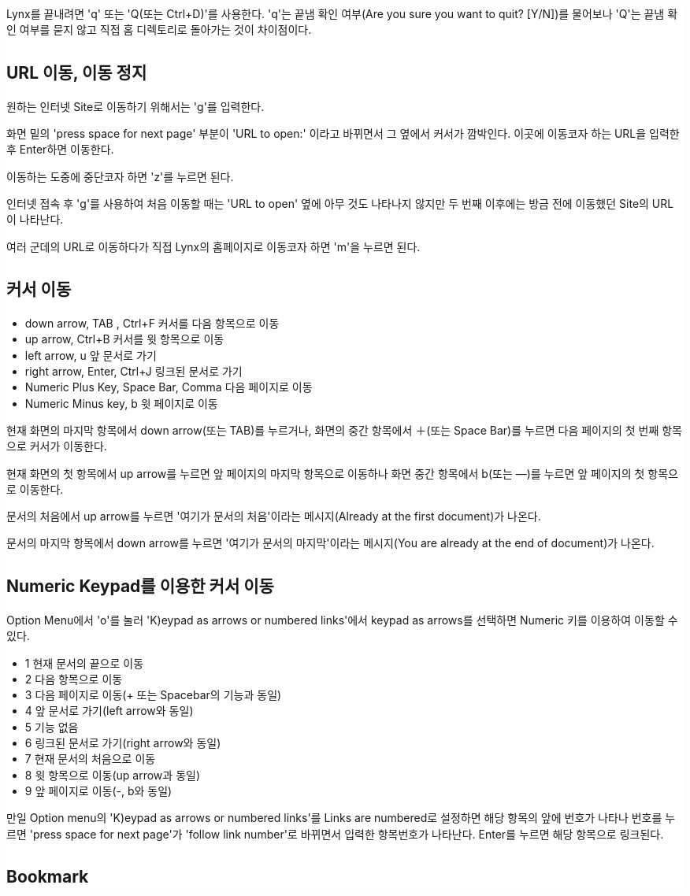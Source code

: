 Lynx를 끝내려면 'q' 또는 'Q(또는 Ctrl+D)'를 사용한다. 'q'는 끝냄 확인 여부(Are you sure you want to quit? [Y/N])를 물어보나 'Q'는 끝냄 확인 여부를 묻지 않고 직접 홈 디렉토리로 돌아가는 것이 차이점이다.

## URL 이동, 이동 정지

원하는 인터넷 Site로 이동하기 위해서는 'g'를 입력한다.

화면 밑의 'press space for next page' 부분이 'URL to open:' 이라고 바뀌면서 그 옆에서 커서가 깜박인다. 이곳에 이동코자 하는 URL을 입력한 후 Enter하면 이동한다.

이동하는 도중에 중단코자 하면 'z'를 누르면 된다.

인터넷 접속 후 'g'를 사용하여 처음 이동할 때는 'URL to open' 옆에 아무 것도 나타나지 않지만 두 번째 이후에는 방금 전에 이동했던 Site의 URL이 나타난다.

여러 군데의 URL로 이동하다가 직접 Lynx의 홈페이지로 이동코자 하면 'm'을 누르면 된다.

## 커서 이동

* down arrow, TAB , Ctrl+F 커서를 다음 항목으로 이동
* up arrow, Ctrl+B 커서를 윗 항목으로 이동
* left arrow, u 앞 문서로 가기
* right arrow, Enter, Ctrl+J 링크된 문서로 가기
* Numeric Plus Key, Space Bar, Comma 다음 페이지로 이동
* Numeric Minus key, b 윗 페이지로 이동

현재 화면의 마지막 항목에서 down arrow(또는 TAB)를 누르거나, 화면의 중간 항목에서 ＋(또는 Space Bar)를 누르면 다음 페이지의 첫 번째 항목으로 커서가 이동한다.

현재 화면의 첫 항목에서 up arrow를 누르면 앞 페이지의 마지막 항목으로 이동하나 화면 중간 항목에서 b(또는 ―)를 누르면 앞 페이지의 첫 항목으로 이동한다.

문서의 처음에서 up arrow를 누르면 '여기가 문서의 처음'이라는 메시지(Already at the first document)가 나온다.

문서의 마지막 항목에서 down arrow를 누르면 '여기가 문서의 마지막'이라는 메시지(You are already at the end of document)가 나온다.

## Numeric Keypad를 이용한 커서 이동

Option Menu에서 'o'를 눌러 'K)eypad as arrows or numbered links'에서 keypad as arrows를 선택하면 Numeric 키를 이용하여 이동할 수 있다.

* 1 현재 문서의 끝으로 이동
* 2 다음 항목으로 이동
* 3 다음 페이지로 이동(+ 또는 Spacebar의 기능과 동일)
* 4 앞 문서로 가기(left arrow와 동일)
* 5 기능 없음
* 6 링크된 문서로 가기(right arrow와 동일)
* 7 현재 문서의 처음으로 이동
* 8 윗 항목으로 이동(up arrow과 동일)
* 9 앞 페이지로 이동(-, b와 동일)

만일 Option menu의 'K)eypad as arrows or numbered links'를 Links are numbered로 설정하면 해당 항목의 앞에 번호가 나타나 번호를 누르면 'press space for next page'가 'follow link number'로 바뀌면서 입력한 항목번호가 나타난다. Enter를 누르면 해당 항목으로 링크된다.

## Bookmark
